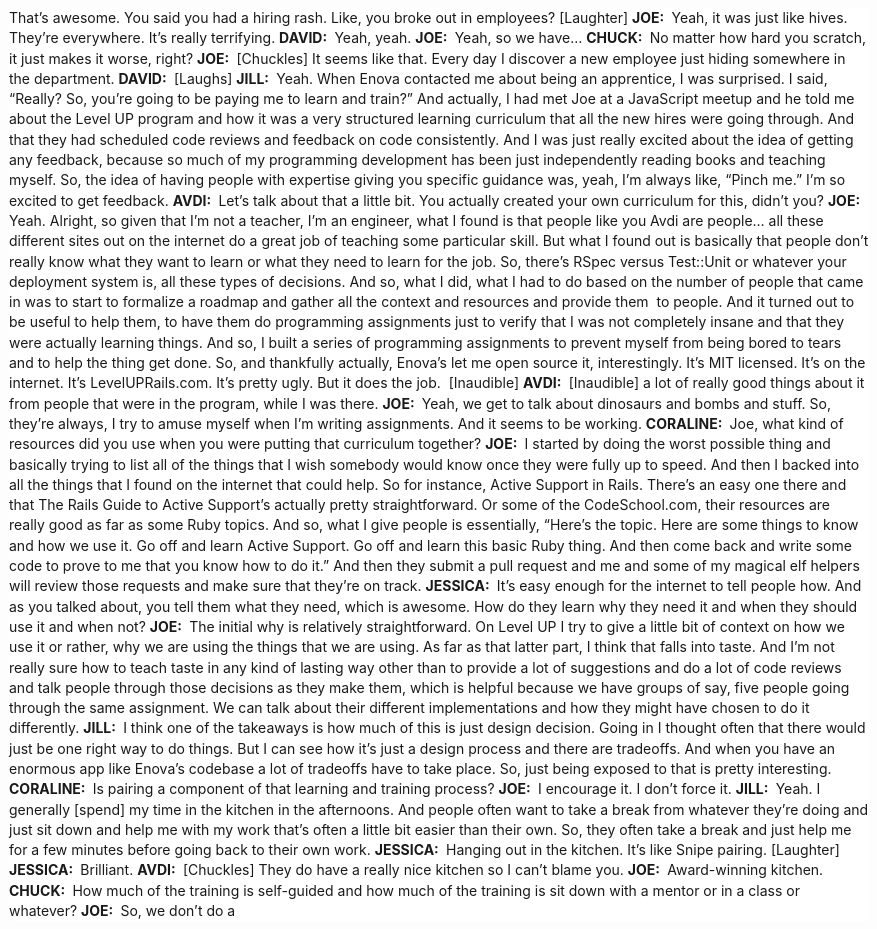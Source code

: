 That’s awesome. You said you had a hiring rash. Like, you broke out in employees? [Laughter] **JOE:&nbsp;** Yeah, it was just like hives. They’re everywhere. It’s really terrifying. **DAVID:&nbsp;** Yeah, yeah. **JOE:&nbsp;** Yeah, so we have… **CHUCK:&nbsp;** No matter how hard you scratch, it just makes it worse, right? **JOE:&nbsp;** [Chuckles] It seems like that. Every day I discover a new employee just hiding somewhere in the department. **DAVID:&nbsp;** [Laughs] **JILL:&nbsp;** Yeah. When Enova contacted me about being an apprentice, I was surprised. I said, “Really? So, you’re going to be paying me to learn and train?” And actually, I had met Joe at a JavaScript meetup and he told me about the Level UP program and how it was a very structured learning curriculum that all the new hires were going through. And that they had scheduled code reviews and feedback on code consistently. And I was just really excited about the idea of getting any feedback, because so much of my programming development has been just independently reading books and teaching myself. So, the idea of having people with expertise giving you specific guidance was, yeah, I’m always like, “Pinch me.” I’m so excited to get feedback. **AVDI:&nbsp;** Let’s talk about that a little bit. You actually created your own curriculum for this, didn’t you? **JOE:&nbsp;** Yeah. Alright, so given that I’m not a teacher, I’m an engineer, what I found is that people like you Avdi are people… all these different sites out on the internet do a great job of teaching some particular skill. But what I found out is basically that people don’t really know what they want to learn or what they need to learn for the job. So, there’s RSpec versus Test::Unit or whatever your deployment system is, all these types of decisions. And so, what I did, what I had to do based on the number of people that came in was to start to formalize a roadmap and gather all the context and resources and provide them&nbsp; to people. And it turned out to be useful to help them, to have them do programming assignments just to verify that I was not completely insane and that they were actually learning things. And so, I built a series of programming assignments to prevent myself from being bored to tears and to help the thing get done. So, and thankfully actually, Enova’s let me open source it, interestingly. It’s MIT licensed. It’s on the internet. It’s LevelUPRails.com. It’s pretty ugly. But it does the job.&nbsp; [Inaudible] **AVDI:&nbsp;** [Inaudible] a lot of really good things about it from people that were in the program, while I was there. **JOE:&nbsp;** Yeah, we get to talk about dinosaurs and bombs and stuff. So, they’re always, I try to amuse myself when I’m writing assignments. And it seems to be working. **CORALINE:&nbsp;** Joe, what kind of resources did you use when you were putting that curriculum together? **JOE:&nbsp;** I started by doing the worst possible thing and basically trying to list all of the things that I wish somebody would know once they were fully up to speed. And then I backed into all the things that I found on the internet that could help. So for instance, Active Support in Rails. There’s an easy one there and that The Rails Guide to Active Support’s actually pretty straightforward. Or some of the CodeSchool.com, their resources are really good as far as some Ruby topics. And so, what I give people is essentially, “Here’s the topic. Here are some things to know and how we use it. Go off and learn Active Support. Go off and learn this basic Ruby thing. And then come back and write some code to prove to me that you know how to do it.” And then they submit a pull request and me and some of my magical elf helpers will review those requests and make sure that they’re on track. **JESSICA:&nbsp;** It’s easy enough for the internet to tell people how. And as you talked about, you tell them what they need, which is awesome. How do they learn why they need it and when they should use it and when not? **JOE:&nbsp;** The initial why is relatively straightforward. On Level UP I try to give a little bit of context on how we use it or rather, why we are using the things that we are using. As far as that latter part, I think that falls into taste. And I’m not really sure how to teach taste in any kind of lasting way other than to provide a lot of suggestions and do a lot of code reviews and talk people through those decisions as they make them, which is helpful because we have groups of say, five people going through the same assignment. We can talk about their different implementations and how they might have chosen to do it differently. **JILL:&nbsp;** I think one of the takeaways is how much of this is just design decision. Going in I thought often that there would just be one right way to do things. But I can see how it’s just a design process and there are tradeoffs. And when you have an enormous app like Enova’s codebase a lot of tradeoffs have to take place. So, just being exposed to that is pretty interesting. **CORALINE:&nbsp;** Is pairing a component of that learning and training process? **JOE:&nbsp;** I encourage it. I don’t force it. **JILL:&nbsp;** Yeah. I generally [spend] my time in the kitchen in the afternoons. And people often want to take a break from whatever they’re doing and just sit down and help me with my work that’s often a little bit easier than their own. So, they often take a break and just help me for a few minutes before going back to their own work. **JESSICA:&nbsp;** Hanging out in the kitchen. It’s like Snipe pairing. [Laughter] **JESSICA:&nbsp;** Brilliant. **AVDI:&nbsp;** [Chuckles] They do have a really nice kitchen so I can’t blame you. **JOE:&nbsp;** Award-winning kitchen. **CHUCK:&nbsp;** How much of the training is self-guided and how much of the training is sit down with a mentor or in a class or whatever? **JOE:&nbsp;** So, we don’t do a